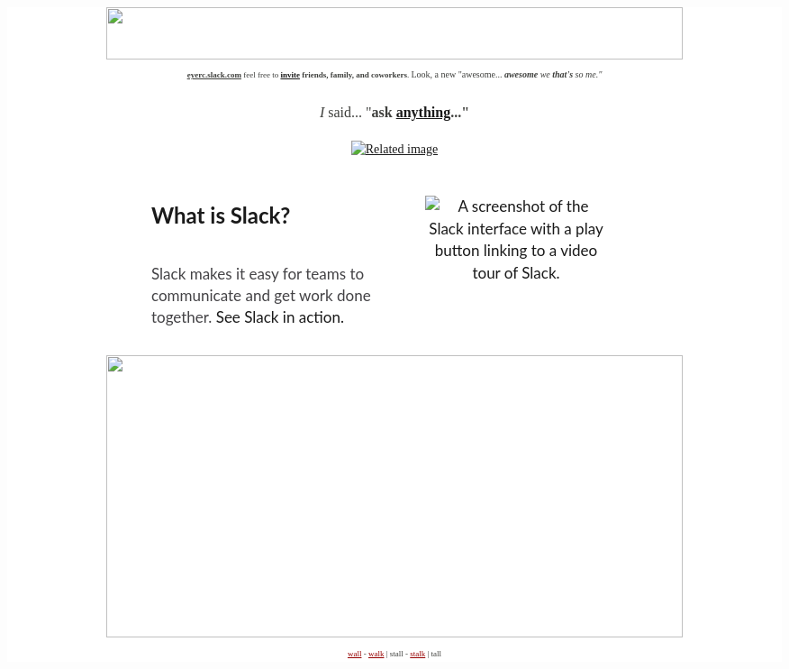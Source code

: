 <div dir="ltr"><div class="gmail_quote"><div dir="ltr"><div class="gmail_quote"><div dir="ltr"><div class="gmail_quote"><div dir="ltr"><div class="gmail_quote"><div dir="ltr"><div style="text-align: center;"><div style="color: #3e3f3c; font-family: Lora,serif;"><div dir="ltr" style="color: black; font-family: Tinos; text-align: start;"><div class="gmail_quote"><div dir="ltr"><div class="gmail_quote"><div dir="ltr"><div class="gmail_quote"><div dir="ltr"><div class="gmail_quote"><div dir="ltr"><div style="text-align: center;"><div style="color: #3e3f3c; font-family: Lora,serif;"><a href="https://join.slack.com/t/eyerc/shared_invite/MjE3NjUwNDQwNTY3LTE1MDA4NTQ5MjItMGUzMjE3ZTFmNg"><img alt="" border="0" height="58" id="BLOGGER_PHOTO_ID_6446139064889082290" src="https://2.bp.blogspot.com/-ENFdWlzWaqk/WXVJU497gbI/AAAAAAAAEQI/L69tKwC5-2oejkOt8r8P4crOf4hZuHRHACK4BGAYYCw/s640/image-706776.png" width="640" /></a></div><div><span style="font-size: xx-small;"><a href="https://join.slack.com/t/eyerc/shared_invite/MjE3NjUwNDQwNTY3LTE1MDA4NTQ5MjItMGUzMjE3ZTFmNg" style="color: #3e3f3c; font-family: Lora,serif;"><b>eyerc.slack.com</b></a><span style="color: #3e3f3c; font-family: Lora, serif;">&nbsp;feel free to&nbsp;</span><b><a href="https://join.slack.com/t/eyerc/shared_invite/MjE3NjUwNDQwNTY3LTE1MDA4NTQ5MjItMGUzMjE3ZTFmNg">invite</a></b><span style="color: #3e3f3c; font-family: Lora, serif;">&nbsp;<b>friends, family, and coworkers</b>.&nbsp;</span></span><span style="color: rgb(62 , 63 , 60); font-family: &quot;lora&quot; , serif; font-size: x-small;">Look, a new "awesome...&nbsp;</span><i style="color: #3e3f3c; font-family: Lora,serif; font-size: x-small;"><b>awesome</b>&nbsp;we&nbsp;<b>that's</b>&nbsp;so me."</i></div><div><i style="color: #3e3f3c; font-family: Lora,serif; font-size: x-small;"><br /></i></div><div><span style="font-size: medium;"><span style="color: rgb(62 , 63 , 60); font-family: &quot;lora&quot; , serif;"><i>I</i>&nbsp;said... "</span><b style="color: #3e3f3c; font-family: Lora,serif;">ask&nbsp;<a href="https://www.youtube.com/watch?v=jFg_8u87zT0">anything</a>..."</b><i style="color: #3e3f3c; font-family: Lora,serif;"><br /></i></span></div><div><i style="color: #3e3f3c; font-family: Lora,serif; font-size: x-small;"><br /></i></div><div><a href="http://dark2right.lamc.la/" style="font-family: Lora,serif;" target="_blank"><img alt="Related image" src="https://s-media-cache-ak0.pinimg.com/736x/7e/31/26/7e3126cba3f037473d8d7e6502740bdc--lyric-quotes-truth-quotes.jpg" /></a></div><div><br /></div><div><div class="gmail-m_-6759317543076432454sm_full_width" style="color: #434245; display: inline-block; font-family: lato, &quot;helvetica neue&quot;, helvetica, arial, sans-serif; font-size: 17px; margin-bottom: 10px; text-align: left; vertical-align: middle; width: 270px;"><a href="https://slack.com/is" style="text-decoration-line: none;" target="_blank"></a><br /><h2 style="font-size: 24px; line-height: 1.4; margin: 0px 0px 12px;"><a href="https://slack.com/is" style="text-decoration-line: none;" target="_blank">What is Slack?</a></h2><br /><div style="line-height: 24px; padding: 0px;">Slack makes it easy for teams to communicate and get work done together.&nbsp;<a href="https://slack.com/is" style="text-decoration-line: none;" target="_blank">See Slack in action.</a></div></div><div class="gmail-m_-6759317543076432454sm_full_width" style="box-sizing: border-box; color: #434245; display: inline-block; font-family: lato, &quot;helvetica neue&quot;, helvetica, arial, sans-serif; font-size: 17px; margin-bottom: 10px; padding: 0px 10px; vertical-align: middle; width: 270px;"><a href="https://slack.com/is" style="text-decoration-line: none;" target="_blank"><img alt="A screenshot of the Slack interface with a play button linking to a video tour of Slack." class="gmail-CToWUd" height="127" src="https://a.slack-edge.com/aa3c6/img/email/video_tour@2x.png" style="border: none; display: block; margin-left: auto; margin-right: auto; max-width: 100%; padding: 10px 0px;" width="202" /></a></div></div><div style="color: #3e3f3c; font-family: Lora,serif;"><br /></div><div style="color: #3e3f3c; font-family: Lora,serif;"><a href="http://flint.lamc.la/"><img alt="" border="0" height="313" id="BLOGGER_PHOTO_ID_6446139070367583682" src="https://2.bp.blogspot.com/--T3d-6ZcZHg/WXVJVNYGzcI/AAAAAAAAEQY/SVT_0p34qfwEEKMlUNH_4CffaOLRMQA4ACK4BGAYYCw/s640/image-708347.png" width="640" /></a></div><div style="color: #3e3f3c; font-family: Lora,serif;"><span style="font-size: xx-small;"><a href="https://www.youtube.com/watch?v=YR5ApYxkU-U" style="background-attachment: initial; background-clip: initial; background-image: initial; background-origin: initial; background-position: initial; background-repeat: initial; background-size: initial; color: #970101;" target="_blank">wall</a>&nbsp;-&nbsp;<a href="https://www.youtube.com/watch?v=VJcGi4-n_Yw" style="background-attachment: initial; background-clip: initial; background-image: initial; background-origin: initial; background-position: initial; background-repeat: initial; background-size: initial; color: #970101;" target="_blank">walk</a>&nbsp;| stall -&nbsp;<a href="http://uni.reallyhim.com/" style="background-attachment: initial; background-clip: initial; background-image: initial; background-origin: initial; background-position: initial; background-repeat: initial; background-size: initial; color: #970101;" target="_blank">stalk</a>&nbsp;| tall